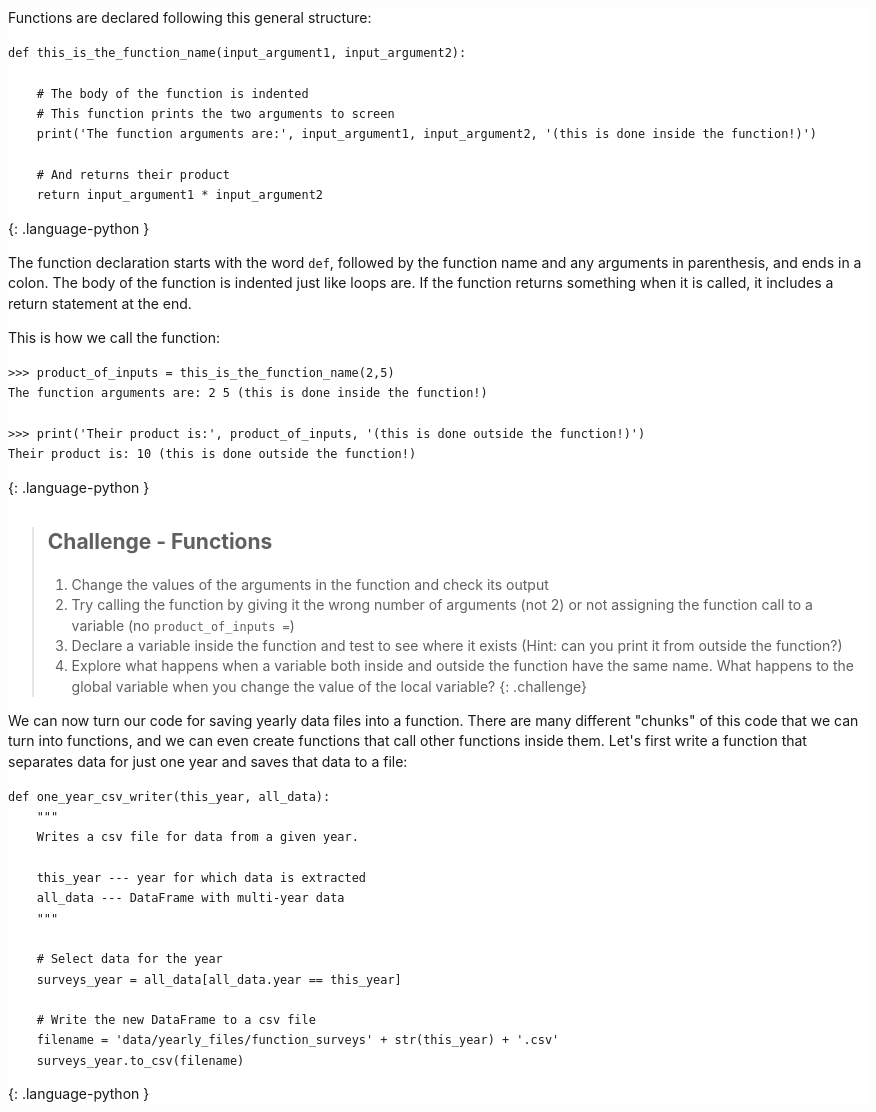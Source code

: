 Functions are declared following this general structure:

~~~
def this_is_the_function_name(input_argument1, input_argument2):

    # The body of the function is indented
    # This function prints the two arguments to screen
    print('The function arguments are:', input_argument1, input_argument2, '(this is done inside the function!)')

    # And returns their product
    return input_argument1 * input_argument2
~~~
{: .language-python }

The function declaration starts with the word `def`, followed by the function
name and any arguments in parenthesis, and ends in a colon. The body of the
function is indented just like loops are. If the function returns something when
it is called, it includes a return statement at the end.

This is how we call the function:

~~~
>>> product_of_inputs = this_is_the_function_name(2,5)
The function arguments are: 2 5 (this is done inside the function!)

>>> print('Their product is:', product_of_inputs, '(this is done outside the function!)')
Their product is: 10 (this is done outside the function!)
~~~
{: .language-python }

> ## Challenge - Functions
>
> 1. Change the values of the arguments in the function and check its output
> 2. Try calling the function by giving it the wrong number of arguments (not 2)
>   or not assigning the function call to a variable (no `product_of_inputs =`)
> 3. Declare a variable inside the function and test to see where it exists (Hint:
>   can you print it from outside the function?)
> 4. Explore what happens when a variable both inside and outside the function
>   have the same name. What happens to the global variable when you change the
>   value of the local variable?
{: .challenge}

We can now turn our code for saving yearly data files into a function. There are
many different "chunks" of this code that we can turn into functions, and we can
even create functions that call other functions inside them. Let's first write a
function that separates data for just one year and saves that data to a file:

~~~
def one_year_csv_writer(this_year, all_data):
    """
    Writes a csv file for data from a given year.

    this_year --- year for which data is extracted
    all_data --- DataFrame with multi-year data
    """

    # Select data for the year
    surveys_year = all_data[all_data.year == this_year]

    # Write the new DataFrame to a csv file
    filename = 'data/yearly_files/function_surveys' + str(this_year) + '.csv'
    surveys_year.to_csv(filename)
~~~
{: .language-python }
